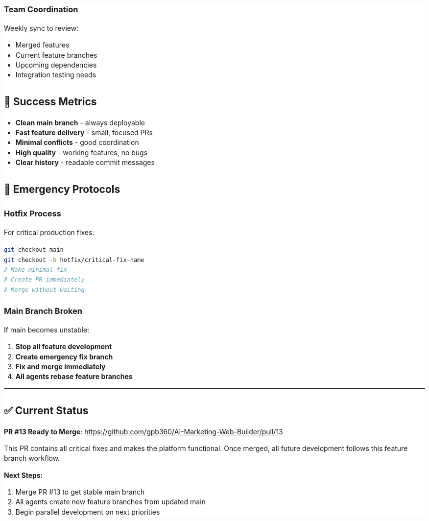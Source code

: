 ### **Team Coordination**
Weekly sync to review:
- Merged features
- Current feature branches
- Upcoming dependencies
- Integration testing needs

## 🎯 **Success Metrics**

- **Clean main branch** - always deployable
- **Fast feature delivery** - small, focused PRs
- **Minimal conflicts** - good coordination
- **High quality** - working features, no bugs
- **Clear history** - readable commit messages

## 🚨 **Emergency Protocols**

### **Hotfix Process**
For critical production fixes:
```bash
git checkout main
git checkout -b hotfix/critical-fix-name
# Make minimal fix
# Create PR immediately
# Merge without waiting
```

### **Main Branch Broken**
If main becomes unstable:
1. **Stop all feature development**
2. **Create emergency fix branch**
3. **Fix and merge immediately**
4. **All agents rebase feature branches**

---

## ✅ **Current Status**

**PR #13 Ready to Merge**: https://github.com/gpb360/AI-Marketing-Web-Builder/pull/13

This PR contains all critical fixes and makes the platform functional. Once merged, all future development follows this feature branch workflow.

**Next Steps:**
1. Merge PR #13 to get stable main branch
2. All agents create new feature branches from updated main
3. Begin parallel development on next priorities